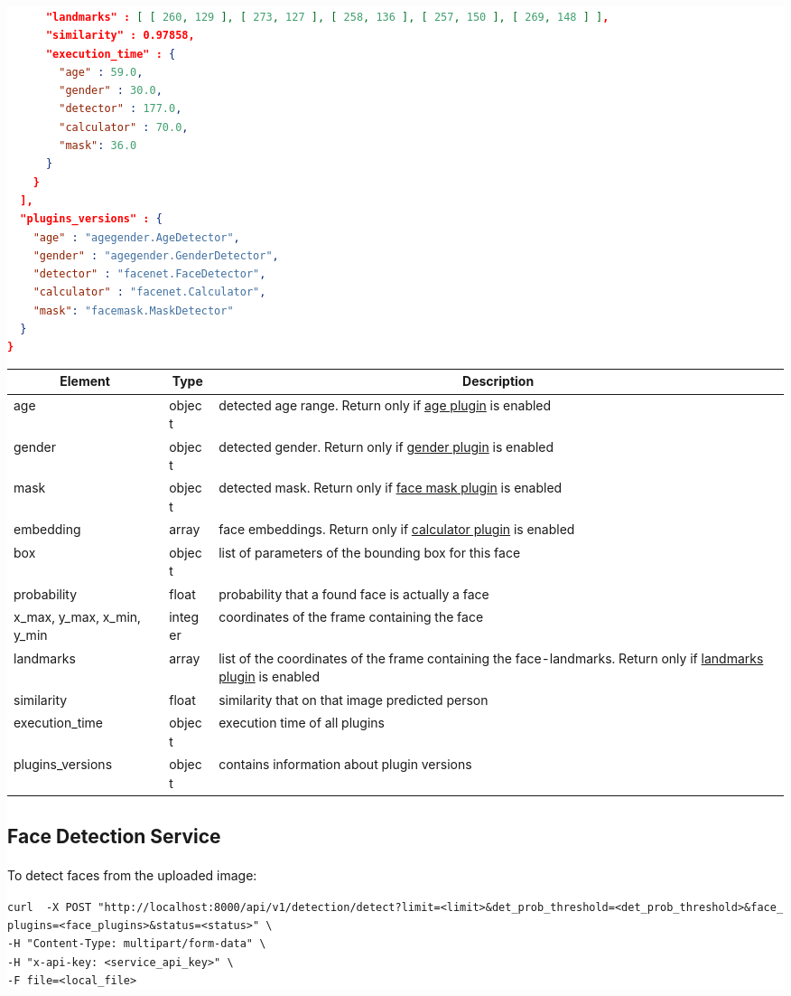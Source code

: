 ```json
      "landmarks" : [ [ 260, 129 ], [ 273, 127 ], [ 258, 136 ], [ 257, 150 ], [ 269, 148 ] ],
      "similarity" : 0.97858,
      "execution_time" : {
        "age" : 59.0,
        "gender" : 30.0,
        "detector" : 177.0,
        "calculator" : 70.0,
        "mask": 36.0
      }
    }
  ],
  "plugins_versions" : {
    "age" : "agegender.AgeDetector",
    "gender" : "agegender.GenderDetector",
    "detector" : "facenet.FaceDetector",
    "calculator" : "facenet.Calculator",
    "mask": "facemask.MaskDetector"
  }
}
```

| Element                        | Type    | Description                                                  |
| ------------------------------ | ------- | ------------------------------------------------------------ |
| age                            | object  | detected age range. Return only if [age plugin](Face-services-and-plugins.md#face-plugins) is enabled         |
| gender                         | object  | detected gender. Return only if [gender plugin](Face-services-and-plugins.md#face-plugins) is enabled         |
| mask                           | object  | detected mask. Return only if [face mask plugin](Face-services-and-plugins.md#face-plugins) is enabled         |
| embedding                      | array   | face embeddings. Return only if [calculator plugin](Face-services-and-plugins.md#face-plugins) is enabled      |
| box                            | object  | list of parameters of the bounding box for this face         |
| probability                    | float   | probability that a found face is actually a face             |
| x_max, y_max, x_min, y_min     | integer | coordinates of the frame containing the face                 |
| landmarks                      | array   | list of the coordinates of the frame containing the face-landmarks. Return only if [landmarks plugin](Face-services-and-plugins.md#face-plugins) is enabled      |
| similarity                     | float   | similarity that on that image predicted person               |
| execution_time                 | object  | execution time of all plugins                       |
| plugins_versions               | object  | contains information about plugin versions                       |

## Face Detection Service

To detect faces from the uploaded image:

```http request
curl  -X POST "http://localhost:8000/api/v1/detection/detect?limit=<limit>&det_prob_threshold=<det_prob_threshold>&face_plugins=<face_plugins>&status=<status>" \
-H "Content-Type: multipart/form-data" \
-H "x-api-key: <service_api_key>" \
-F file=<local_file>
```
